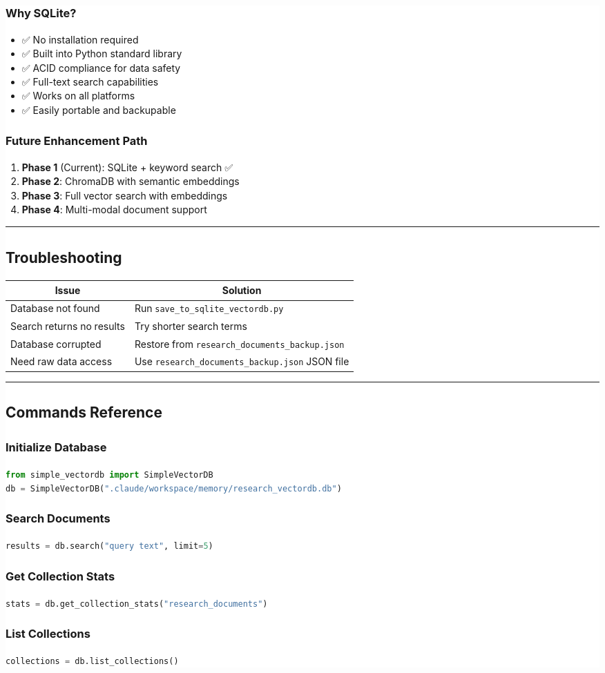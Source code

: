 ### Why SQLite?
- ✅ No installation required
- ✅ Built into Python standard library
- ✅ ACID compliance for data safety
- ✅ Full-text search capabilities
- ✅ Works on all platforms
- ✅ Easily portable and backupable

### Future Enhancement Path
1. **Phase 1** (Current): SQLite + keyword search ✅
2. **Phase 2**: ChromaDB with semantic embeddings
3. **Phase 3**: Full vector search with embeddings
4. **Phase 4**: Multi-modal document support

---

## Troubleshooting

| Issue | Solution |
|-------|----------|
| Database not found | Run `save_to_sqlite_vectordb.py` |
| Search returns no results | Try shorter search terms |
| Database corrupted | Restore from `research_documents_backup.json` |
| Need raw data access | Use `research_documents_backup.json` JSON file |

---

## Commands Reference

### Initialize Database
```python
from simple_vectordb import SimpleVectorDB
db = SimpleVectorDB(".claude/workspace/memory/research_vectordb.db")
```

### Search Documents
```python
results = db.search("query text", limit=5)
```

### Get Collection Stats
```python
stats = db.get_collection_stats("research_documents")
```

### List Collections
```python
collections = db.list_collections()
```
